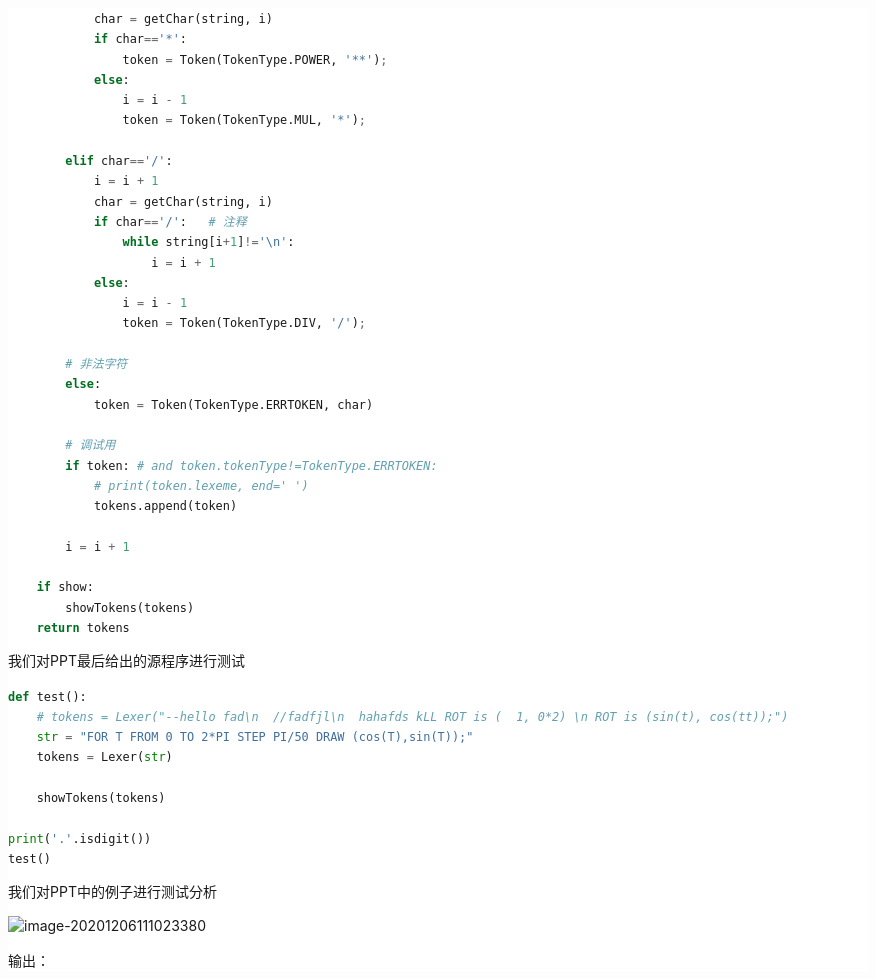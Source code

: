 ```python
			char = getChar(string, i)
			if char=='*':
				token = Token(TokenType.POWER, '**');
			else:
				i = i - 1
				token = Token(TokenType.MUL, '*');

		elif char=='/':
			i = i + 1
			char = getChar(string, i)
			if char=='/':	# 注释
				while string[i+1]!='\n':
					i = i + 1
			else:
				i = i - 1
				token = Token(TokenType.DIV, '/');

		# 非法字符
		else:
			token = Token(TokenType.ERRTOKEN, char)

		# 调试用
		if token: # and token.tokenType!=TokenType.ERRTOKEN:
			# print(token.lexeme, end=' ')
			tokens.append(token)
		
		i = i + 1

	if show:
		showTokens(tokens)
	return tokens
```

我们对PPT最后给出的源程序进行测试

```python
def test():
	# tokens = Lexer("--hello fad\n  //fadfjl\n  hahafds kLL ROT is (  1, 0*2) \n ROT is (sin(t), cos(tt));")
	str = "FOR T FROM 0 TO 2*PI STEP PI/50 DRAW (cos(T),sin(T));"
	tokens = Lexer(str)

	showTokens(tokens)

print('.'.isdigit())
test()
```

我们对PPT中的例子进行测试分析

![image-20201206111023380](C:\Users\BC\AppData\Roaming\Typora\typora-user-images\image-20201206111023380.png)

输出：
